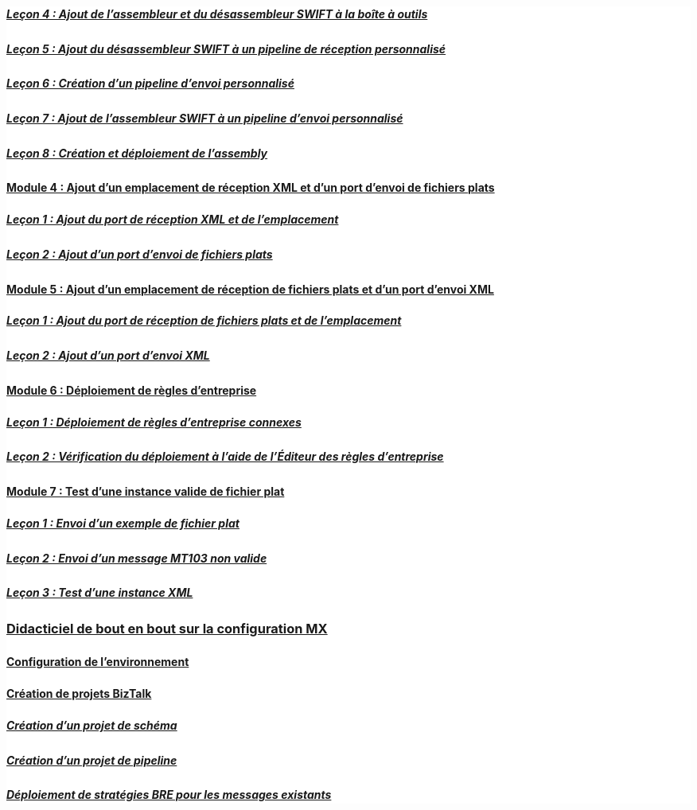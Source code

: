 ##### [Leçon 4 : Ajout de l’assembleur et du désassembleur SWIFT à la boîte à outils](lesson-4-adding-the-swift-assembler-and-disassembler-to-the-toolbox.md)
##### [Leçon 5 : Ajout du désassembleur SWIFT à un pipeline de réception personnalisé](lesson-5-adding-the-swift-disassembler-to-a-custom-receive-pipeline.md)
##### [Leçon 6 : Création d’un pipeline d’envoi personnalisé](lesson-6-creating-a-custom-send-pipeline.md)
##### [Leçon 7 : Ajout de l’assembleur SWIFT à un pipeline d’envoi personnalisé](lesson-7-adding-the-swift-assembler-to-a-custom-send-pipeline.md)
##### [Leçon 8 : Création et déploiement de l’assembly](lesson-8-building-and-deploying-the-assembly.md)
#### [Module 4 : Ajout d’un emplacement de réception XML et d’un port d’envoi de fichiers plats](module-4-adding-an-xml-receive-location-and-flat-file-send-port.md)
##### [Leçon 1 : Ajout du port de réception XML et de l’emplacement](lesson-1-adding-xml-receive-port-and-location.md)
##### [Leçon 2 : Ajout d’un port d’envoi de fichiers plats](lesson-2-adding-a-flat-file-send-port.md)
#### [Module 5 : Ajout d’un emplacement de réception de fichiers plats et d’un port d’envoi XML](module-5-adding-a-flat-file-receive-location-and-xml-send-port.md)
##### [Leçon 1 : Ajout du port de réception de fichiers plats et de l’emplacement](lesson-1-adding-flat-file-receive-port-and-location.md)
##### [Leçon 2 : Ajout d’un port d’envoi XML](lesson-2-adding-an-xml-send-port.md)
#### [Module 6 : Déploiement de règles d’entreprise](module-6-deploying-the-business-rules.md)
##### [Leçon 1 : Déploiement de règles d’entreprise connexes](lesson-1-deploying-the-related-business-rules.md)
##### [Leçon 2 : Vérification du déploiement à l’aide de l’Éditeur des règles d’entreprise](lesson-2-confirming-the-deployment-using-the-business-rule-composer-tool.md)
#### [Module 7 : Test d’une instance valide de fichier plat](module-7-testing-a-valid-flat-file-instance.md)
##### [Leçon 1 : Envoi d’un exemple de fichier plat](lesson-1-submitting-a-sample-flat-file.md)
##### [Leçon 2 : Envoi d’un message MT103 non valide](lesson-2-submitting-an-mt103-message-that-is-not-valid.md)
##### [Leçon 3 : Test d’une instance XML](lesson-3-testing-an-xml-instance.md)
### [Didacticiel de bout en bout sur la configuration MX](setting-up-mx-end-to-end-tutorial.md)
#### [Configuration de l’environnement](setting-the-environment.md)
#### [Création de projets BizTalk](creating-biztalk-projects.md)
##### [Création d’un projet de schéma](creating-a-schema-project.md)
##### [Création d’un projet de pipeline](creating-a-pipeline-project.md)
##### [Déploiement de stratégies BRE pour les messages existants](deploying-bre-policies-for-existing-messages.md)